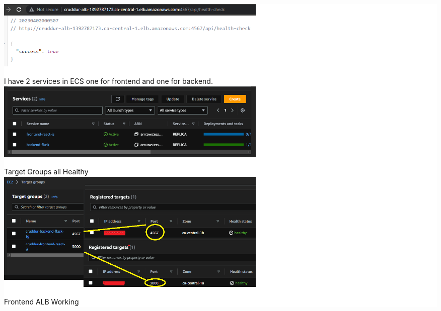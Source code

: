 <img src="assets/week6-cruddur-alb-backend-health-check.png" alt="BAckend ALB Health-check" width="500">  

I have 2 services in ECS one for frontend and one for backend.  
<img src="assets/week6-2services-in-ECS.png" alt="ECS 2 Services" width="500">  

Target Groups all Healthy  
<img src="assets/week6-target-groups-all-healthy.png" alt="2 target groups" width="500">  

Frontend ALB Working  